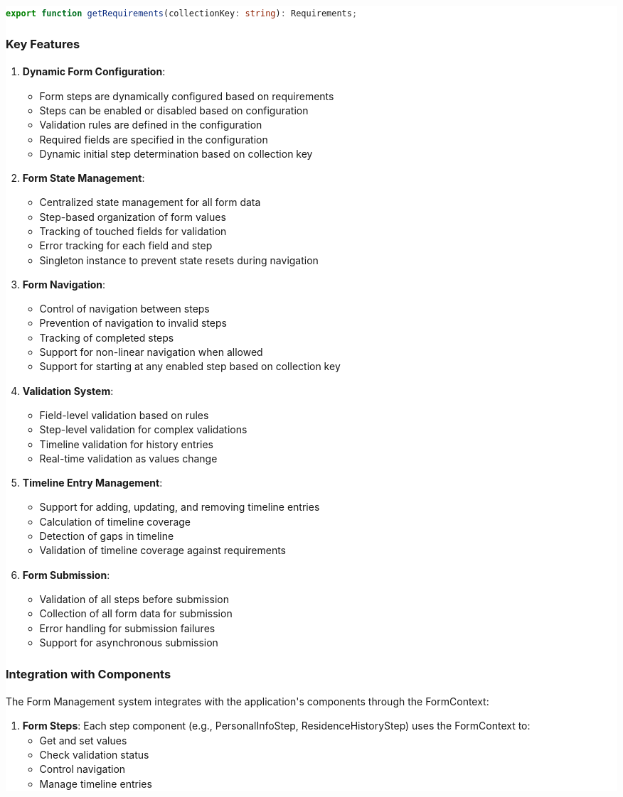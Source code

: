 ```typescript
export function getRequirements(collectionKey: string): Requirements;
```

### Key Features

1. **Dynamic Form Configuration**:
   - Form steps are dynamically configured based on requirements
   - Steps can be enabled or disabled based on configuration
   - Validation rules are defined in the configuration
   - Required fields are specified in the configuration
   - Dynamic initial step determination based on collection key

2. **Form State Management**:
   - Centralized state management for all form data
   - Step-based organization of form values
   - Tracking of touched fields for validation
   - Error tracking for each field and step
   - Singleton instance to prevent state resets during navigation

3. **Form Navigation**:
   - Control of navigation between steps
   - Prevention of navigation to invalid steps
   - Tracking of completed steps
   - Support for non-linear navigation when allowed
   - Support for starting at any enabled step based on collection key

4. **Validation System**:
   - Field-level validation based on rules
   - Step-level validation for complex validations
   - Timeline validation for history entries
   - Real-time validation as values change

5. **Timeline Entry Management**:
   - Support for adding, updating, and removing timeline entries
   - Calculation of timeline coverage
   - Detection of gaps in timeline
   - Validation of timeline coverage against requirements

6. **Form Submission**:
   - Validation of all steps before submission
   - Collection of all form data for submission
   - Error handling for submission failures
   - Support for asynchronous submission

### Integration with Components

The Form Management system integrates with the application's components through the FormContext:

1. **Form Steps**: Each step component (e.g., PersonalInfoStep, ResidenceHistoryStep) uses the FormContext to:
   - Get and set values
   - Check validation status
   - Control navigation
   - Manage timeline entries
